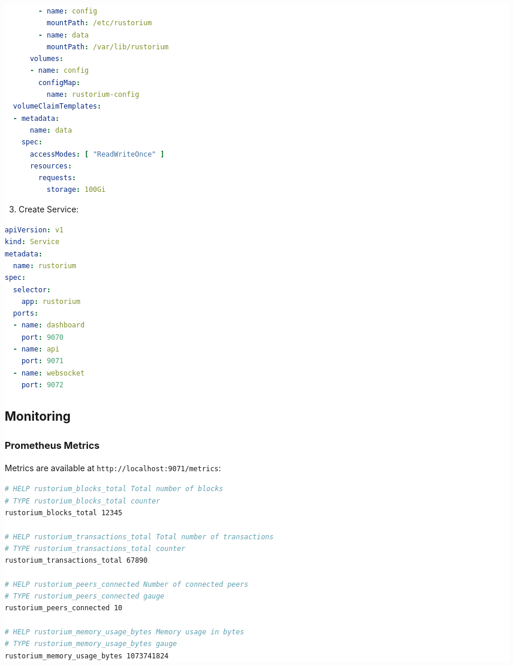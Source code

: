 ```yaml
        - name: config
          mountPath: /etc/rustorium
        - name: data
          mountPath: /var/lib/rustorium
      volumes:
      - name: config
        configMap:
          name: rustorium-config
  volumeClaimTemplates:
  - metadata:
      name: data
    spec:
      accessModes: [ "ReadWriteOnce" ]
      resources:
        requests:
          storage: 100Gi
```

3. Create Service:
```yaml
apiVersion: v1
kind: Service
metadata:
  name: rustorium
spec:
  selector:
    app: rustorium
  ports:
  - name: dashboard
    port: 9070
  - name: api
    port: 9071
  - name: websocket
    port: 9072
```

## Monitoring

### Prometheus Metrics

Metrics are available at `http://localhost:9071/metrics`:

```bash
# HELP rustorium_blocks_total Total number of blocks
# TYPE rustorium_blocks_total counter
rustorium_blocks_total 12345

# HELP rustorium_transactions_total Total number of transactions
# TYPE rustorium_transactions_total counter
rustorium_transactions_total 67890

# HELP rustorium_peers_connected Number of connected peers
# TYPE rustorium_peers_connected gauge
rustorium_peers_connected 10

# HELP rustorium_memory_usage_bytes Memory usage in bytes
# TYPE rustorium_memory_usage_bytes gauge
rustorium_memory_usage_bytes 1073741824
```
